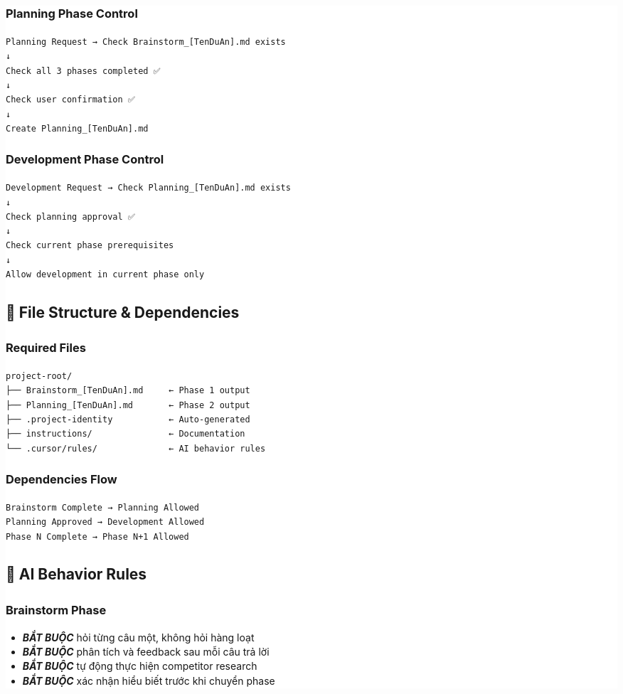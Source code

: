 ### Planning Phase Control

```
Planning Request → Check Brainstorm_[TenDuAn].md exists
↓
Check all 3 phases completed ✅
↓
Check user confirmation ✅
↓
Create Planning_[TenDuAn].md
```

### Development Phase Control

```
Development Request → Check Planning_[TenDuAn].md exists
↓
Check planning approval ✅
↓
Check current phase prerequisites
↓
Allow development in current phase only
```

## 📁 File Structure & Dependencies

### Required Files

```
project-root/
├── Brainstorm_[TenDuAn].md     ← Phase 1 output
├── Planning_[TenDuAn].md       ← Phase 2 output
├── .project-identity           ← Auto-generated
├── instructions/               ← Documentation
└── .cursor/rules/              ← AI behavior rules
```

### Dependencies Flow

```
Brainstorm Complete → Planning Allowed
Planning Approved → Development Allowed
Phase N Complete → Phase N+1 Allowed
```

## 🤖 AI Behavior Rules

### Brainstorm Phase

- **_BẮT BUỘC_** hỏi từng câu một, không hỏi hàng loạt
- **_BẮT BUỘC_** phân tích và feedback sau mỗi câu trả lời
- **_BẮT BUỘC_** tự động thực hiện competitor research
- **_BẮT BUỘC_** xác nhận hiểu biết trước khi chuyển phase
